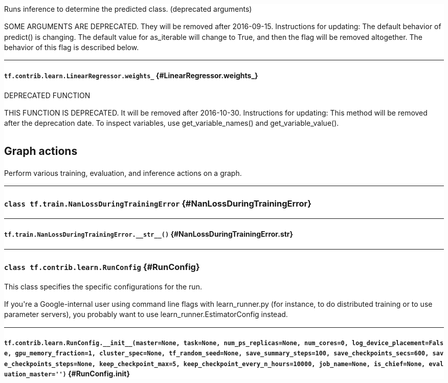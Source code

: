 Runs inference to determine the predicted class. (deprecated arguments)

SOME ARGUMENTS ARE DEPRECATED. They will be removed after 2016-09-15.
Instructions for updating:
The default behavior of predict() is changing. The default value for
as_iterable will change to True, and then the flag will be removed
altogether. The behavior of this flag is described below.


- - -

#### `tf.contrib.learn.LinearRegressor.weights_` {#LinearRegressor.weights_}

DEPRECATED FUNCTION

THIS FUNCTION IS DEPRECATED. It will be removed after 2016-10-30.
Instructions for updating:
This method will be removed after the deprecation date. To inspect variables, use get_variable_names() and get_variable_value().




## Graph actions

Perform various training, evaluation, and inference actions on a graph.

- - -

### `class tf.train.NanLossDuringTrainingError` {#NanLossDuringTrainingError}


- - -

#### `tf.train.NanLossDuringTrainingError.__str__()` {#NanLossDuringTrainingError.__str__}





- - -

### `class tf.contrib.learn.RunConfig` {#RunConfig}

This class specifies the specific configurations for the run.

If you're a Google-internal user using command line flags with learn_runner.py
(for instance, to do distributed training or to use parameter servers), you
probably want to use learn_runner.EstimatorConfig instead.
- - -

#### `tf.contrib.learn.RunConfig.__init__(master=None, task=None, num_ps_replicas=None, num_cores=0, log_device_placement=False, gpu_memory_fraction=1, cluster_spec=None, tf_random_seed=None, save_summary_steps=100, save_checkpoints_secs=600, save_checkpoints_steps=None, keep_checkpoint_max=5, keep_checkpoint_every_n_hours=10000, job_name=None, is_chief=None, evaluation_master='')` {#RunConfig.__init__}
